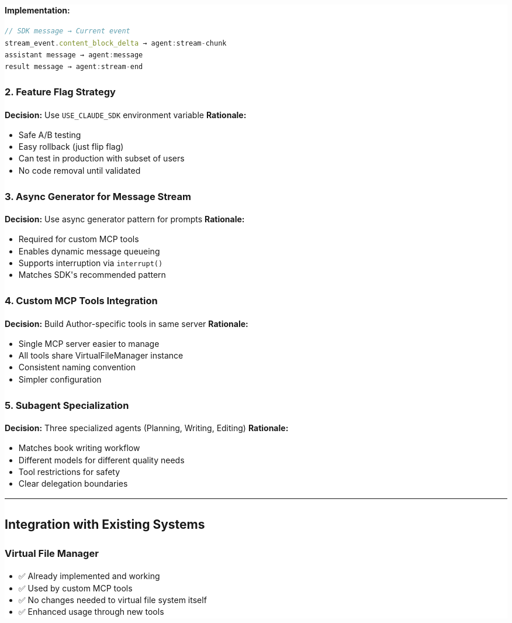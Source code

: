 **Implementation:**
```typescript
// SDK message → Current event
stream_event.content_block_delta → agent:stream-chunk
assistant message → agent:message
result message → agent:stream-end
```

### 2. Feature Flag Strategy

**Decision:** Use `USE_CLAUDE_SDK` environment variable
**Rationale:**
- Safe A/B testing
- Easy rollback (just flip flag)
- Can test in production with subset of users
- No code removal until validated

### 3. Async Generator for Message Stream

**Decision:** Use async generator pattern for prompts
**Rationale:**
- Required for custom MCP tools
- Enables dynamic message queueing
- Supports interruption via `interrupt()`
- Matches SDK's recommended pattern

### 4. Custom MCP Tools Integration

**Decision:** Build Author-specific tools in same server
**Rationale:**
- Single MCP server easier to manage
- All tools share VirtualFileManager instance
- Consistent naming convention
- Simpler configuration

### 5. Subagent Specialization

**Decision:** Three specialized agents (Planning, Writing, Editing)
**Rationale:**
- Matches book writing workflow
- Different models for different quality needs
- Tool restrictions for safety
- Clear delegation boundaries

---

## Integration with Existing Systems

### Virtual File Manager
- ✅ Already implemented and working
- ✅ Used by custom MCP tools
- ✅ No changes needed to virtual file system itself
- ✅ Enhanced usage through new tools
